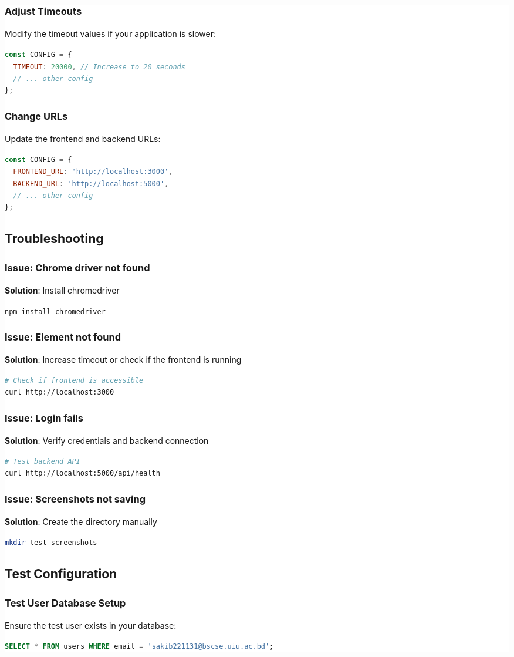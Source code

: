 ### Adjust Timeouts
Modify the timeout values if your application is slower:
```javascript
const CONFIG = {
  TIMEOUT: 20000, // Increase to 20 seconds
  // ... other config
};
```

### Change URLs
Update the frontend and backend URLs:
```javascript
const CONFIG = {
  FRONTEND_URL: 'http://localhost:3000',
  BACKEND_URL: 'http://localhost:5000',
  // ... other config
};
```

## Troubleshooting

### Issue: Chrome driver not found
**Solution**: Install chromedriver
```bash
npm install chromedriver
```

### Issue: Element not found
**Solution**: Increase timeout or check if the frontend is running
```bash
# Check if frontend is accessible
curl http://localhost:3000
```

### Issue: Login fails
**Solution**: Verify credentials and backend connection
```bash
# Test backend API
curl http://localhost:5000/api/health
```

### Issue: Screenshots not saving
**Solution**: Create the directory manually
```bash
mkdir test-screenshots
```

## Test Configuration

### Test User Database Setup
Ensure the test user exists in your database:
```sql
SELECT * FROM users WHERE email = 'sakib221131@bscse.uiu.ac.bd';
```
